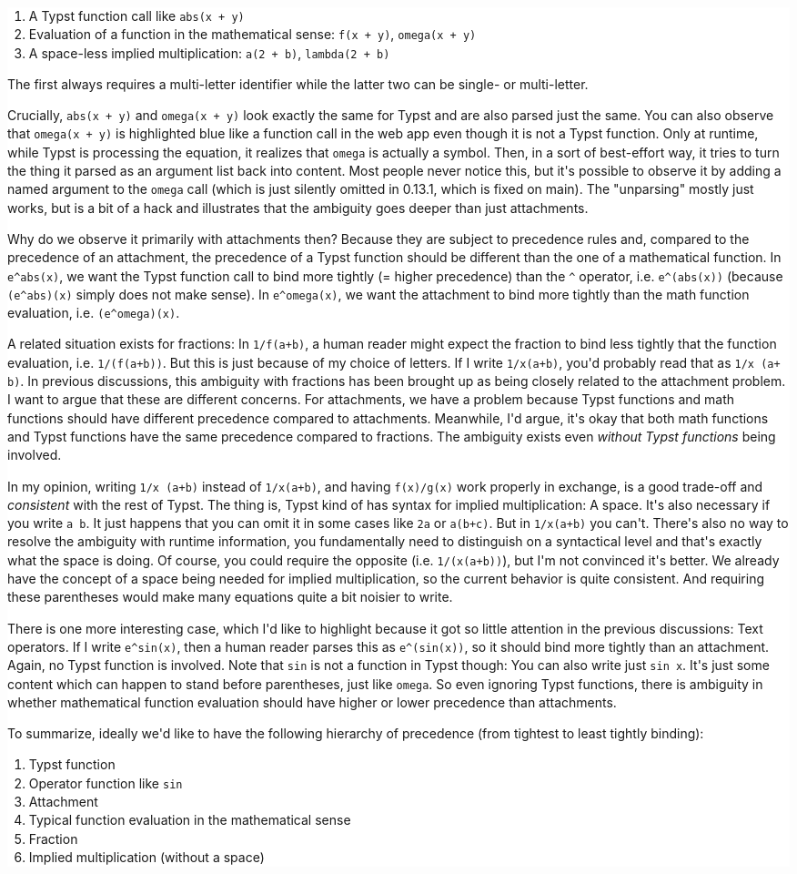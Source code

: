 1. A Typst function call like `abs(x + y)`
2. Evaluation of a function in the mathematical sense: `f(x + y)`, `omega(x + y)`
3. A space-less implied multiplication: `a(2 + b)`, `lambda(2 + b)`

The first always requires a multi-letter identifier while the latter two can be single- or multi-letter.

Crucially, `abs(x + y)` and `omega(x + y)` look exactly the same for Typst and are also parsed just the same. You can also observe that `omega(x + y)` is highlighted blue like a function call in the web app even though it is not a Typst function. Only at runtime, while Typst is processing the equation, it realizes that `omega` is actually a symbol. Then, in a sort of best-effort way, it tries to turn the thing it parsed as an argument list back into content. Most people never notice this, but it's possible to observe it by adding a named argument to the `omega` call (which is just silently omitted in 0.13.1, which is fixed on main). The "unparsing" mostly just works, but is a bit of a hack and illustrates that the ambiguity goes deeper than just attachments.

Why do we observe it primarily with attachments then? Because they are subject to precedence rules and, compared to the precedence of an attachment, the precedence of a Typst function should be different than the one of a mathematical function. In `e^abs(x)`, we want the Typst function call to bind more tightly (= higher precedence) than the `^` operator, i.e. `e^(abs(x))` (because `(e^abs)(x)` simply does not make sense). In `e^omega(x)`, we want the attachment to bind more tightly than the math function evaluation, i.e. `(e^omega)(x)`.

A related situation exists for fractions: In `1/f(a+b)`, a human reader might expect the fraction to bind less tightly that the function evaluation, i.e. `1/(f(a+b))`. But this is just because of my choice of letters. If I write `1/x(a+b)`, you'd probably read that as `1/x (a+b)`.  In previous discussions, this ambiguity with fractions has been brought up as being closely related to the attachment problem. I want to argue that these are different concerns. For attachments, we have a problem because Typst functions and math functions should have different precedence compared to attachments. Meanwhile, I'd argue, it's okay that both math functions and Typst functions have the same precedence compared to fractions. The ambiguity exists even _without Typst functions_ being involved.

In my opinion, writing `1/x (a+b)` instead of `1/x(a+b)`, and having `f(x)/g(x)` work properly in exchange, is a good trade-off and _consistent_ with the rest of Typst. The thing is, Typst kind of has syntax for implied multiplication: A space. It's also necessary if you write `a b`. It just happens that you can omit it in some cases like `2a` or `a(b+c)`. But in `1/x(a+b)` you can't. There's also no way to resolve the ambiguity with runtime information, you fundamentally need to distinguish on a syntactical level and that's exactly what the space is doing. Of course, you could require the opposite (i.e. `1/(x(a+b))`), but I'm not convinced it's better. We already have the concept of a space being needed for implied multiplication, so the current behavior is quite consistent. And requiring these parentheses would make many equations quite a bit noisier to write.

There is one more interesting case, which I'd like to highlight because it got so little attention in the previous discussions: Text operators. If I write `e^sin(x)`, then a human reader parses this as `e^(sin(x))`, so it should bind more tightly than an attachment. Again, no Typst function is involved. Note that `sin` is not a function in Typst though: You can also write just `sin x`. It's just some content which can happen to stand before parentheses, just like `omega`. So even ignoring Typst functions, there is ambiguity in whether mathematical function evaluation should have higher or lower precedence than attachments.

To summarize, ideally we'd like to have the following hierarchy of precedence (from tightest to least tightly binding):

1. Typst function
2. Operator function like `sin`
3. Attachment
4. Typical function evaluation in the mathematical sense
5. Fraction
6. Implied multiplication (without a space)
